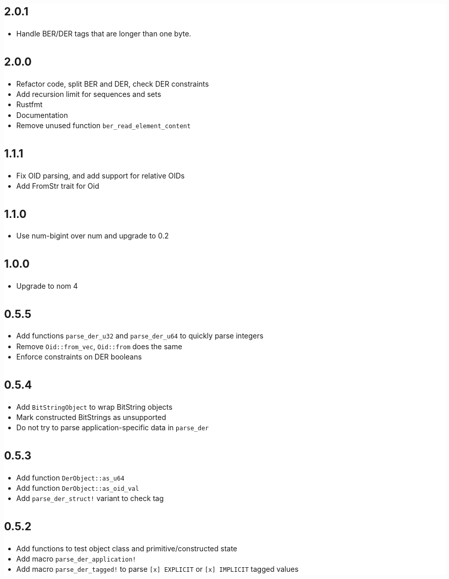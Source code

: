 ## 2.0.1

- Handle BER/DER tags that are longer than one byte.

## 2.0.0

- Refactor code, split BER and DER, check DER constraints
- Add recursion limit for sequences and sets
- Rustfmt
- Documentation
- Remove unused function `ber_read_element_content`

## 1.1.1

- Fix OID parsing, and add support for relative OIDs
- Add FromStr trait for Oid

## 1.1.0

- Use num-bigint over num and upgrade to 0.2

## 1.0.0

- Upgrade to nom 4

## 0.5.5

- Add functions `parse_der_u32` and `parse_der_u64` to quickly parse integers
- Remove `Oid::from_vec`, `Oid::from` does the same
- Enforce constraints on DER booleans

## 0.5.4

- Add `BitStringObject` to wrap BitString objects
- Mark constructed BitStrings as unsupported
- Do not try to parse application-specific data in `parse_der`

## 0.5.3

- Add function `DerObject::as_u64`
- Add function `DerObject::as_oid_val`
- Add `parse_der_struct!` variant to check tag

## 0.5.2

- Add functions to test object class and primitive/constructed state
- Add macro `parse_der_application!`
- Add macro `parse_der_tagged!` to parse `[x] EXPLICIT` or `[x] IMPLICIT` tagged values
